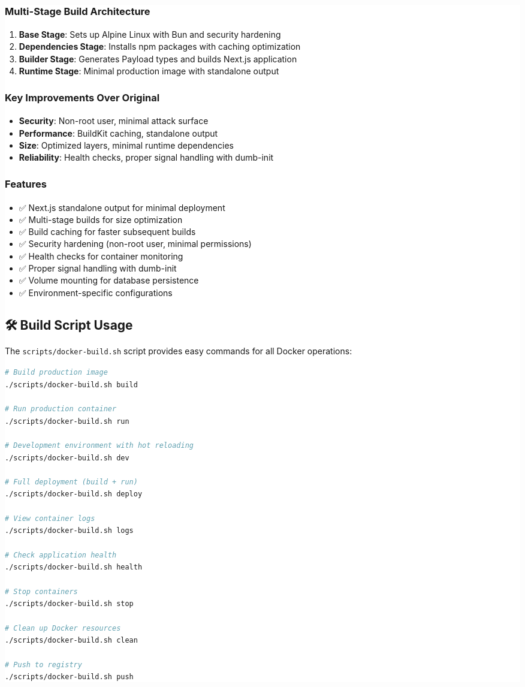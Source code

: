 ### Multi-Stage Build Architecture
1. **Base Stage**: Sets up Alpine Linux with Bun and security hardening
2. **Dependencies Stage**: Installs npm packages with caching optimization
3. **Builder Stage**: Generates Payload types and builds Next.js application
4. **Runtime Stage**: Minimal production image with standalone output

### Key Improvements Over Original
- **Security**: Non-root user, minimal attack surface
- **Performance**: BuildKit caching, standalone output
- **Size**: Optimized layers, minimal runtime dependencies
- **Reliability**: Health checks, proper signal handling with dumb-init

### Features
- ✅ Next.js standalone output for minimal deployment
- ✅ Multi-stage builds for size optimization
- ✅ Build caching for faster subsequent builds
- ✅ Security hardening (non-root user, minimal permissions)
- ✅ Health checks for container monitoring
- ✅ Proper signal handling with dumb-init
- ✅ Volume mounting for database persistence
- ✅ Environment-specific configurations

## 🛠️ Build Script Usage

The `scripts/docker-build.sh` script provides easy commands for all Docker operations:

```bash
# Build production image
./scripts/docker-build.sh build

# Run production container
./scripts/docker-build.sh run

# Development environment with hot reloading
./scripts/docker-build.sh dev

# Full deployment (build + run)
./scripts/docker-build.sh deploy

# View container logs
./scripts/docker-build.sh logs

# Check application health
./scripts/docker-build.sh health

# Stop containers
./scripts/docker-build.sh stop

# Clean up Docker resources
./scripts/docker-build.sh clean

# Push to registry
./scripts/docker-build.sh push
```
